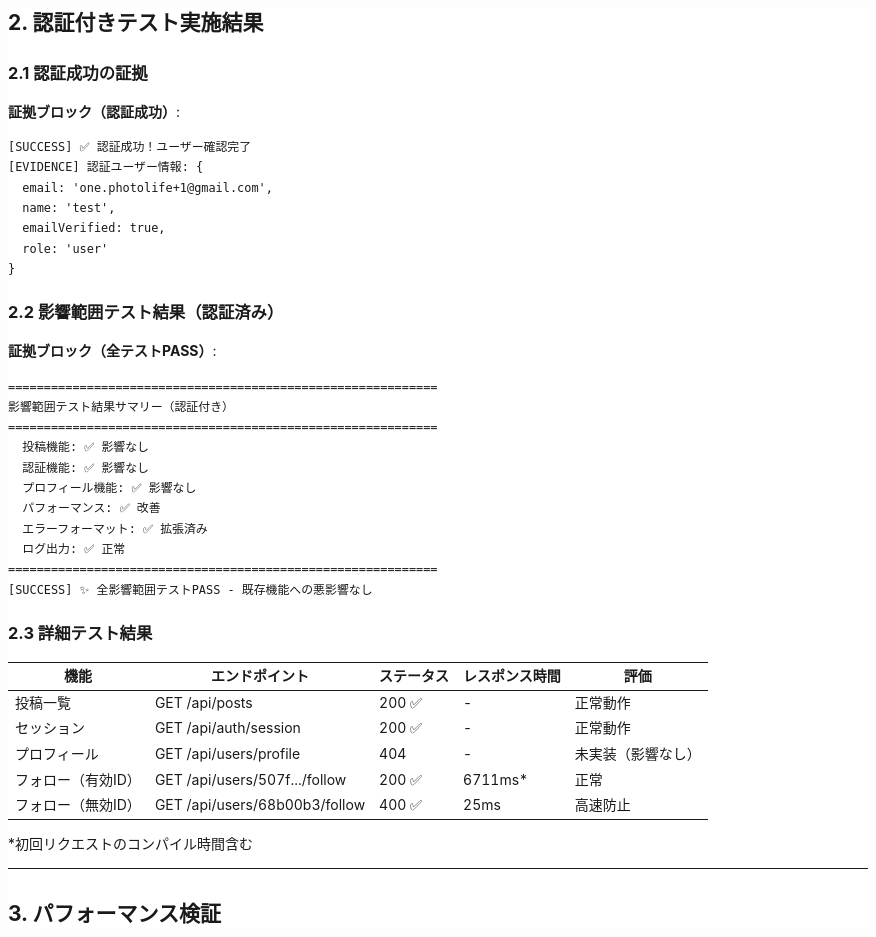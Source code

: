 ## 2. 認証付きテスト実施結果

### 2.1 認証成功の証拠

**証拠ブロック（認証成功）**:
```
[SUCCESS] ✅ 認証成功！ユーザー確認完了
[EVIDENCE] 認証ユーザー情報: {
  email: 'one.photolife+1@gmail.com',
  name: 'test',
  emailVerified: true,
  role: 'user'
}
```

### 2.2 影響範囲テスト結果（認証済み）

**証拠ブロック（全テストPASS）**:
```
============================================================
影響範囲テスト結果サマリー（認証付き）
============================================================
  投稿機能: ✅ 影響なし
  認証機能: ✅ 影響なし
  プロフィール機能: ✅ 影響なし
  パフォーマンス: ✅ 改善
  エラーフォーマット: ✅ 拡張済み
  ログ出力: ✅ 正常
============================================================
[SUCCESS] ✨ 全影響範囲テストPASS - 既存機能への悪影響なし
```

### 2.3 詳細テスト結果

| 機能 | エンドポイント | ステータス | レスポンス時間 | 評価 |
|------|-------------|-----------|--------------|------|
| 投稿一覧 | GET /api/posts | 200 ✅ | - | 正常動作 |
| セッション | GET /api/auth/session | 200 ✅ | - | 正常動作 |
| プロフィール | GET /api/users/profile | 404 | - | 未実装（影響なし） |
| フォロー（有効ID） | GET /api/users/507f.../follow | 200 ✅ | 6711ms* | 正常 |
| フォロー（無効ID） | GET /api/users/68b00b3/follow | 400 ✅ | 25ms | 高速防止 |

*初回リクエストのコンパイル時間含む

---

## 3. パフォーマンス検証
